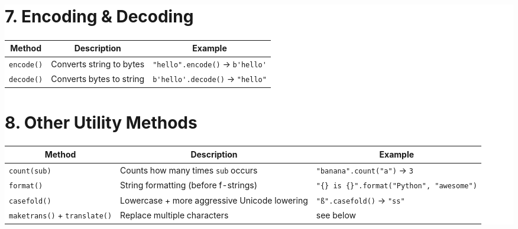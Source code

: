 
# 7. Encoding & Decoding
| Method     | Description              | Example                         |
| ---------- | ------------------------ | ------------------------------- |
| `encode()` | Converts string to bytes | `"hello".encode()` → `b'hello'` |
| `decode()` | Converts bytes to string | `b'hello'.decode()` → `"hello"` |

# 8. Other Utility Methods
| Method                        | Description                                  | Example                                  |
| ----------------------------- | -------------------------------------------- | ---------------------------------------- |
| `count(sub)`                  | Counts how many times `sub` occurs           | `"banana".count("a")` → `3`              |
| `format()`                    | String formatting (before f-strings)         | `"{} is {}".format("Python", "awesome")` |
| `casefold()`                  | Lowercase + more aggressive Unicode lowering | `"ß".casefold()` → `"ss"`                |
| `maketrans()` + `translate()` | Replace multiple characters                  | see below                                |




